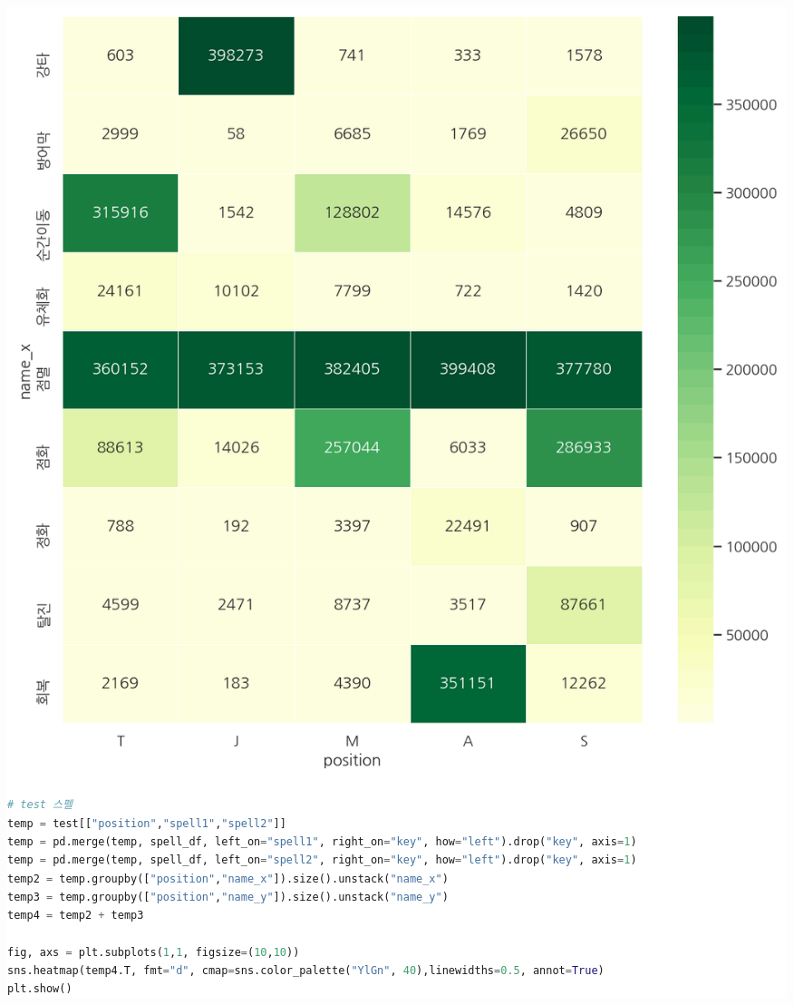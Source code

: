 ![png](../../assets/images/post_images/2021-10-02-01/output_63_0.png)
    



```python
# test 스펠
temp = test[["position","spell1","spell2"]]
temp = pd.merge(temp, spell_df, left_on="spell1", right_on="key", how="left").drop("key", axis=1)
temp = pd.merge(temp, spell_df, left_on="spell2", right_on="key", how="left").drop("key", axis=1)
temp2 = temp.groupby(["position","name_x"]).size().unstack("name_x")
temp3 = temp.groupby(["position","name_y"]).size().unstack("name_y")
temp4 = temp2 + temp3

fig, axs = plt.subplots(1,1, figsize=(10,10))
sns.heatmap(temp4.T, fmt="d", cmap=sns.color_palette("YlGn", 40),linewidths=0.5, annot=True)
plt.show()
```
